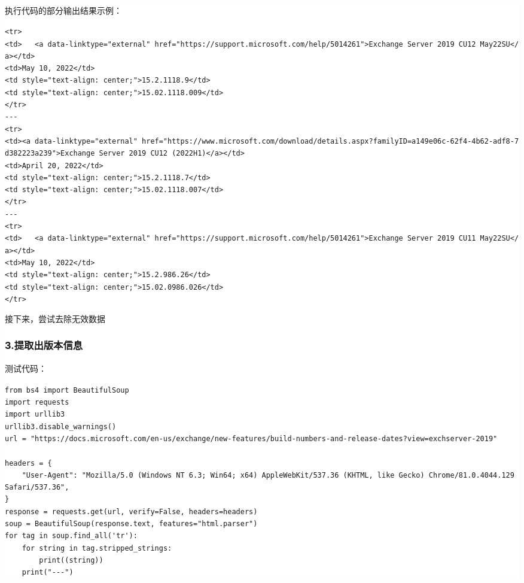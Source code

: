 执行代码的部分输出结果示例：

```
<tr>
<td>   <a data-linktype="external" href="https://support.microsoft.com/help/5014261">Exchange Server 2019 CU12 May22SU</a></td>
<td>May 10, 2022</td>
<td style="text-align: center;">15.2.1118.9</td>
<td style="text-align: center;">15.02.1118.009</td>
</tr>
---
<tr>
<td><a data-linktype="external" href="https://www.microsoft.com/download/details.aspx?familyID=a149e06c-62f4-4b62-adf8-7d382223a239">Exchange Server 2019 CU12 (2022H1)</a></td>
<td>April 20, 2022</td>
<td style="text-align: center;">15.2.1118.7</td>
<td style="text-align: center;">15.02.1118.007</td>
</tr>
---
<tr>
<td>   <a data-linktype="external" href="https://support.microsoft.com/help/5014261">Exchange Server 2019 CU11 May22SU</a></td>
<td>May 10, 2022</td>
<td style="text-align: center;">15.2.986.26</td>
<td style="text-align: center;">15.02.0986.026</td>
</tr>
```

接下来，尝试去除无效数据

### 3.提取出版本信息

测试代码：

```
from bs4 import BeautifulSoup
import requests
import urllib3
urllib3.disable_warnings()
url = "https://docs.microsoft.com/en-us/exchange/new-features/build-numbers-and-release-dates?view=exchserver-2019"

headers = {
    "User-Agent": "Mozilla/5.0 (Windows NT 6.3; Win64; x64) AppleWebKit/537.36 (KHTML, like Gecko) Chrome/81.0.4044.129 Safari/537.36",
} 
response = requests.get(url, verify=False, headers=headers)
soup = BeautifulSoup(response.text, features="html.parser")
for tag in soup.find_all('tr'):
	for string in tag.stripped_strings:
		print((string))
	print("---")
```

